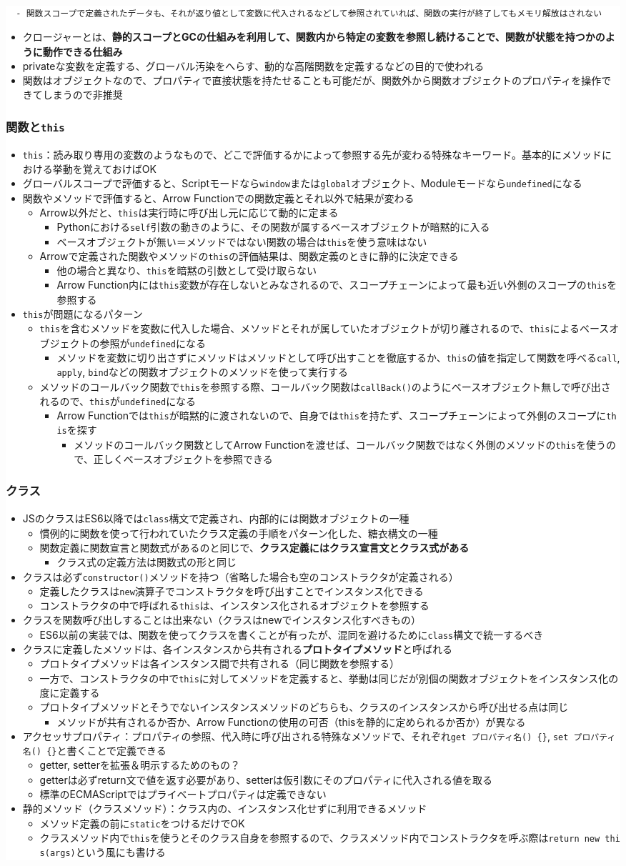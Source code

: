      - 関数スコープで定義されたデータも、それが返り値として変数に代入されるなどして参照されていれば、関数の実行が終了してもメモリ解放はされない
  - クロージャーとは、**静的スコープとGCの仕組みを利用して、関数内から特定の変数を参照し続けることで、関数が状態を持つかのように動作できる仕組み**
  - privateな変数を定義する、グローバル汚染をへらす、動的な高階関数を定義するなどの目的で使われる
  - 関数はオブジェクトなので、プロパティで直接状態を持たせることも可能だが、関数外から関数オブジェクトのプロパティを操作できてしまうので非推奨
### 関数と`this`
- `this`：読み取り専用の変数のようなもので、どこで評価するかによって参照する先が変わる特殊なキーワード。基本的にメソッドにおける挙動を覚えておけばOK
- グローバルスコープで評価すると、Scriptモードなら`window`または`global`オブジェクト、Moduleモードなら`undefined`になる
- 関数やメソッドで評価すると、Arrow Functionでの関数定義とそれ以外で結果が変わる
  - Arrow以外だと、`this`は実行時に呼び出し元に応じて動的に定まる
    - Pythonにおける`self`引数の動きのように、その関数が属するベースオブジェクトが暗黙的に入る
    - ベースオブジェクトが無い＝メソッドではない関数の場合は`this`を使う意味はない
  - Arrowで定義された関数やメソッドの`this`の評価結果は、関数定義のときに静的に決定できる
    - 他の場合と異なり、`this`を暗黙の引数として受け取らない
    - Arrow Function内には`this`変数が存在しないとみなされるので、スコープチェーンによって最も近い外側のスコープの`this`を参照する
- `this`が問題になるパターン
  - `this`を含むメソッドを変数に代入した場合、メソッドとそれが属していたオブジェクトが切り離されるので、`this`によるベースオブジェクトの参照が`undefined`になる
    - メソッドを変数に切り出さずにメソッドはメソッドとして呼び出すことを徹底するか、`this`の値を指定して関数を呼べる`call`, `apply`, `bind`などの関数オブジェクトのメソッドを使って実行する
  - メソッドのコールバック関数で`this`を参照する際、コールバック関数は`callBack()`のようにベースオブジェクト無しで呼び出されるので、`this`が`undefined`になる
    - Arrow Functionでは`this`が暗黙的に渡されないので、自身では`this`を持たず、スコープチェーンによって外側のスコープに`this`を探す
      - メソッドのコールバック関数としてArrow Functionを渡せば、コールバック関数ではなく外側のメソッドの`this`を使うので、正しくベースオブジェクトを参照できる
### クラス
- JSのクラスはES6以降では`class`構文で定義され、内部的には関数オブジェクトの一種
  - 慣例的に関数を使って行われていたクラス定義の手順をパターン化した、糖衣構文の一種
  - 関数定義に関数宣言と関数式があるのと同じで、**クラス定義にはクラス宣言文とクラス式がある**
    - クラス式の定義方法は関数式の形と同じ
- クラスは必ず`constructor()`メソッドを持つ（省略した場合も空のコンストラクタが定義される）
  - 定義したクラスは`new`演算子でコンストラクタを呼び出すことでインスタンス化できる
  - コンストラクタの中で呼ばれる`this`は、インスタンス化されるオブジェクトを参照する
- クラスを関数呼び出しすることは出来ない（クラスはnewでインスタンス化すべきもの）
  - ES6以前の実装では、関数を使ってクラスを書くことが有ったが、混同を避けるために`class`構文で統一するべき
- クラスに定義したメソッドは、各インスタンスから共有される**プロトタイプメソッド**と呼ばれる
  - プロトタイプメソッドは各インスタンス間で共有される（同じ関数を参照する）
  - 一方で、コンストラクタの中で`this`に対してメソッドを定義すると、挙動は同じだが別個の関数オブジェクトをインスタンス化の度に定義する
  - プロトタイプメソッドとそうでないインスタンスメソッドのどちらも、クラスのインスタンスから呼び出せる点は同じ
    - メソッドが共有されるか否か、Arrow Functionの使用の可否（thisを静的に定められるか否か）が異なる
- アクセッサプロパティ：プロパティの参照、代入時に呼び出される特殊なメソッドで、それぞれ`get プロパティ名() {}`, `set プロパティ名() {}`と書くことで定義できる
  - getter, setterを拡張＆明示するためのもの？
  - getterは必ずreturn文で値を返す必要があり、setterは仮引数にそのプロパティに代入される値を取る
  - 標準のECMAScriptではプライベートプロパティは定義できない
- 静的メソッド（クラスメソッド）：クラス内の、インスタンス化せずに利用できるメソッド
  - メソッド定義の前に`static`をつけるだけでOK
  - クラスメソッド内で`this`を使うとそのクラス自身を参照するので、クラスメソッド内でコンストラクタを呼ぶ際は`return new this(args)`という風にも書ける
